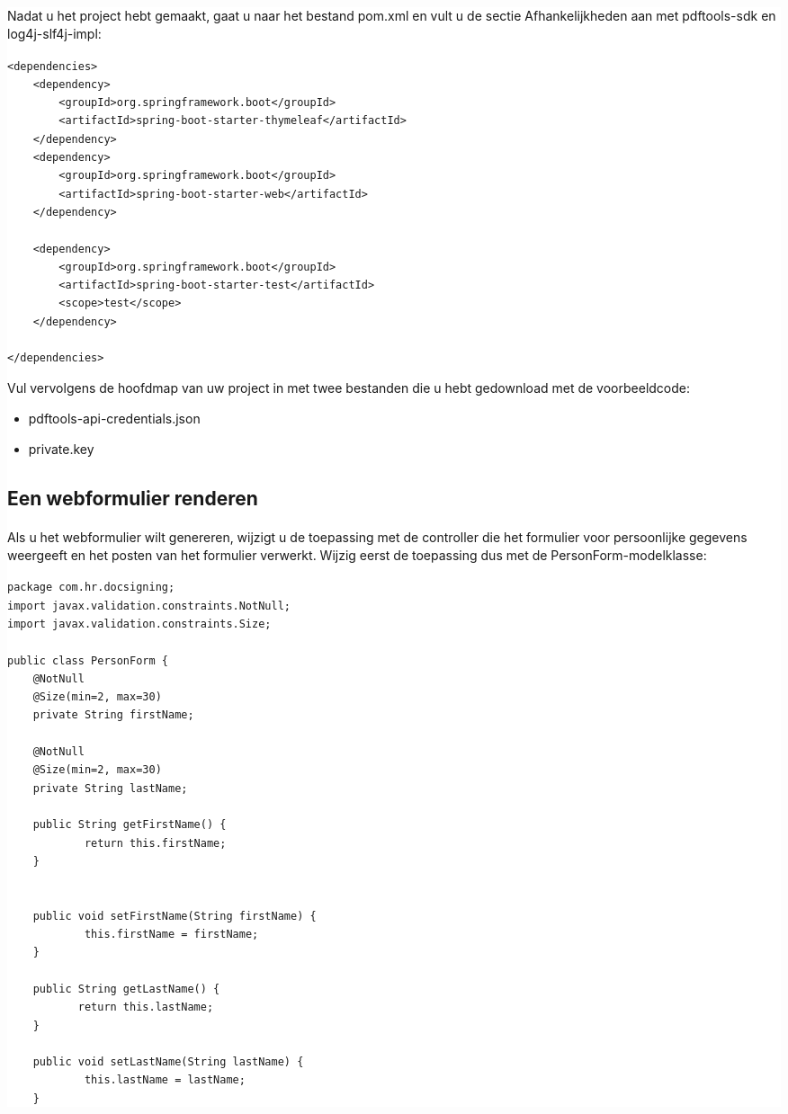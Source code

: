 Nadat u het project hebt gemaakt, gaat u naar het bestand pom.xml en vult u de sectie Afhankelijkheden aan met pdftools-sdk en log4j-slf4j-impl:

```
<dependencies>
    <dependency>
        <groupId>org.springframework.boot</groupId>
        <artifactId>spring-boot-starter-thymeleaf</artifactId>
    </dependency>
    <dependency>
        <groupId>org.springframework.boot</groupId>
        <artifactId>spring-boot-starter-web</artifactId>
    </dependency>

    <dependency>
        <groupId>org.springframework.boot</groupId>
        <artifactId>spring-boot-starter-test</artifactId>
        <scope>test</scope>
    </dependency>

</dependencies>
```

Vul vervolgens de hoofdmap van uw project in met twee bestanden die u hebt gedownload met de voorbeeldcode:

* pdftools-api-credentials.json

* private.key

## Een webformulier renderen

Als u het webformulier wilt genereren, wijzigt u de toepassing met de controller die het formulier voor persoonlijke gegevens weergeeft en het posten van het formulier verwerkt. Wijzig eerst de toepassing dus met de PersonForm-modelklasse:

```
package com.hr.docsigning;
import javax.validation.constraints.NotNull;
import javax.validation.constraints.Size;

public class PersonForm {
    @NotNull
    @Size(min=2, max=30)
    private String firstName;

    @NotNull
    @Size(min=2, max=30)
    private String lastName;

    public String getFirstName() {
            return this.firstName;
    }


    public void setFirstName(String firstName) {
            this.firstName = firstName;
    }

    public String getLastName() {
           return this.lastName;
    }

    public void setLastName(String lastName) {
            this.lastName = lastName;
    }
```